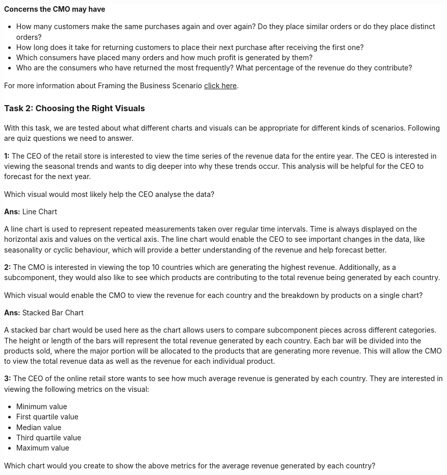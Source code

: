 **Concerns the CMO may have**
- How many customers make the same purchases again and over again? Do they place similar orders or do they place distinct orders?
- How long does it take for returning customers to place their next purchase after receiving the first one?
- Which consumers have placed many orders and how much profit is generated by them?
- Who are the consumers who have returned the most frequently? What percentage of the revenue do they contribute?

For more information about Framing the Business Scenario [click here](https://medium.com/r/?url=https%3A%2F%2Fdocs.google.com%2Fdocument%2Fd%2F1k47mvtzDhSqr0oh-aMtOB0kJo_Ov6fgo%2Fedit%3Fusp%3Ddrive_link%26ouid%3D113532329924889480996%26rtpof%3Dtrue%26sd%3Dtrue).

### Task 2: Choosing the Right Visuals
With this task, we are tested about what different charts and visuals can be appropriate for different kinds of scenarios. Following are quiz questions we need to answer.

**1:** The CEO of the retail store is interested to view the time series of the revenue data for the entire year. The CEO is interested in viewing the seasonal trends and wants to dig deeper into why these trends occur. This analysis will be helpful for the CEO to forecast for the next year.

Which visual would most likely help the CEO analyse the data?

**Ans:** Line Chart

A line chart is used to represent repeated measurements taken over regular time intervals. Time is always displayed on the horizontal axis and values on the vertical axis. The line chart would enable the CEO to see important changes in the data, like seasonality or cyclic behaviour, which will provide a better understanding of the revenue and help forecast better.

**2:** The CMO is interested in viewing the top 10 countries which are generating the highest revenue. Additionally, as a subcomponent, they would also like to see which products are contributing to the total revenue being generated by each country.

Which visual would enable the CMO to view the revenue for each country and the breakdown by products on a single chart?

**Ans:** Stacked Bar Chart

A stacked bar chart would be used here as the chart allows users to compare subcomponent pieces across different categories. The height or length of the bars will represent the total revenue generated by each country. Each bar will be divided into the products sold, where the major portion will be allocated to the products that are generating more revenue. This will allow the CMO to view the total revenue data as well as the revenue for each individual product.

**3:** The CEO of the online retail store wants to see how much average revenue is generated by each country. They are interested in viewing the following metrics on the visual:
- Minimum value
- First quartile value
- Median value
- Third quartile value
- Maximum value

Which chart would you create to show the above metrics for the average revenue generated by each country?

